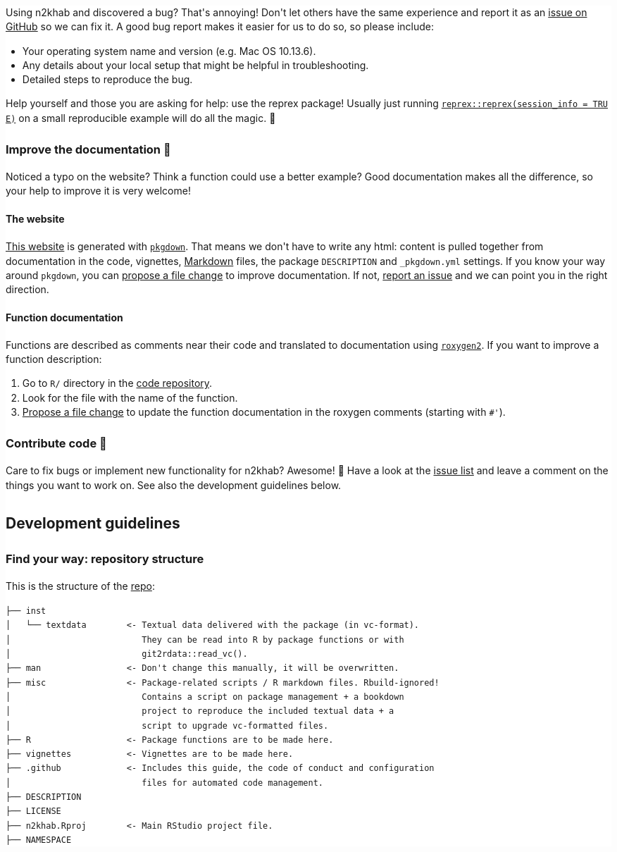 Using n2khab and discovered a bug? That's annoying! Don't let others have the same experience and report it as an [issue on GitHub][new_issue] so we can fix it. A good bug report makes it easier for us to do so, so please include:

* Your operating system name and version (e.g. Mac OS 10.13.6).
* Any details about your local setup that might be helpful in troubleshooting.
* Detailed steps to reproduce the bug.

Help yourself and those you are asking for help: use the reprex package!
Usually just running [`reprex::reprex(session_info = TRUE)`](https://reprex.tidyverse.org/reference/reprex.html) on a small reproducible example will do all the magic. 🌟

### Improve the documentation 📖

Noticed a typo on the website? Think a function could use a better example? Good documentation makes all the difference, so your help to improve it is very welcome!

#### The website

[This website][website] is generated with [`pkgdown`](http://pkgdown.r-lib.org/). That means we don't have to write any html: content is pulled together from documentation in the code, vignettes, [Markdown](https://guides.github.com/features/mastering-markdown/) files, the package `DESCRIPTION` and `_pkgdown.yml` settings. If you know your way around `pkgdown`, you can [propose a file change](https://help.github.com/articles/editing-files-in-another-user-s-repository/) to improve documentation. If not, [report an issue][new_issue] and we can point you in the right direction.

#### Function documentation

Functions are described as comments near their code and translated to documentation using [`roxygen2`](https://roxygen2.r-lib.org/). If you want to improve a function description:

1. Go to `R/` directory in the [code repository][repo].
2. Look for the file with the name of the function.
3. [Propose a file change](https://help.github.com/articles/editing-files-in-another-user-s-repository/) to update the function documentation in the roxygen comments (starting with `#'`).

### Contribute code 📝

Care to fix bugs or implement new functionality for n2khab? Awesome! 👏 Have a look at the [issue list][issues] and leave a comment on the things you want to work on. See also the development guidelines below.

## Development guidelines

### Find your way: repository structure

This is the structure of the [repo]:

```
├── inst
│   └── textdata        <- Textual data delivered with the package (in vc-format).
│                          They can be read into R by package functions or with
│                          git2rdata::read_vc().
├── man                 <- Don't change this manually, it will be overwritten.
├── misc                <- Package-related scripts / R markdown files. Rbuild-ignored!
│                          Contains a script on package management + a bookdown 
│                          project to reproduce the included textual data + a 
│                          script to upgrade vc-formatted files.
├── R                   <- Package functions are to be made here.
├── vignettes           <- Vignettes are to be made here.
├── .github             <- Includes this guide, the code of conduct and configuration
│                          files for automated code management.
├── DESCRIPTION
├── LICENSE
├── n2khab.Rproj        <- Main RStudio project file.
├── NAMESPACE
```

[repo]: https://github.com/inbo/n2khab
[issues]: https://github.com/inbo/n2khab/issues
[new_issue]: https://github.com/inbo/n2khab/issues/new
[website]: https://inbo.github.io/n2khab
[citation]: https://inbo.github.io/n2khab/authors.html
[email]: mailto:floris.vanderhaeghe@inbo.be
